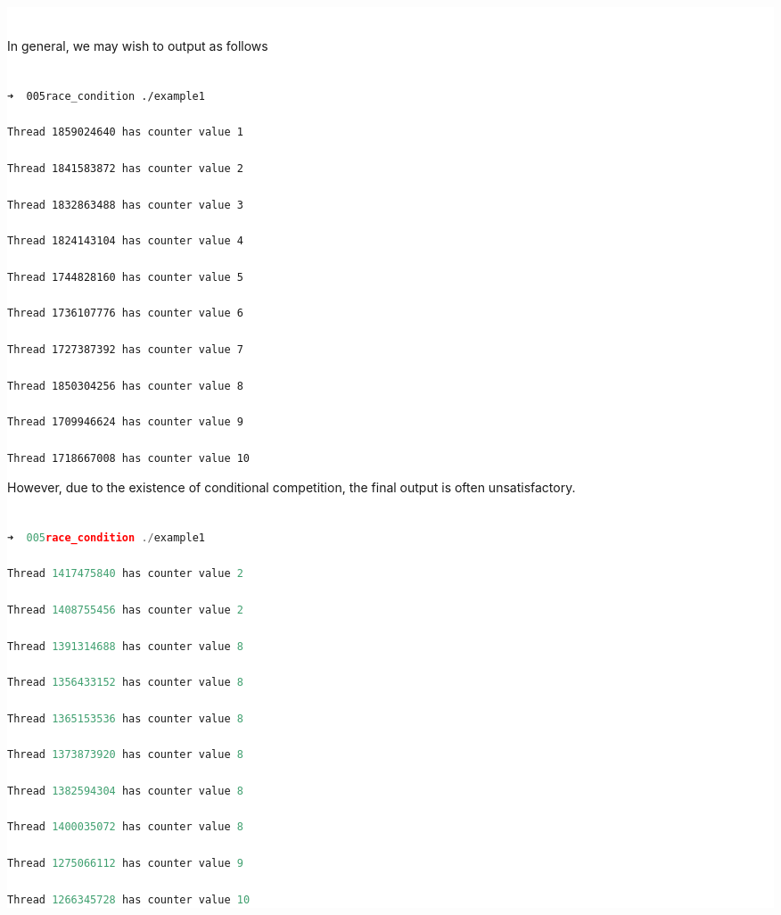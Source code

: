 ```c



```



In general, we may wish to output as follows


```shell

➜  005race_condition ./example1

Thread 1859024640 has counter value 1

Thread 1841583872 has counter value 2

Thread 1832863488 has counter value 3

Thread 1824143104 has counter value 4

Thread 1744828160 has counter value 5

Thread 1736107776 has counter value 6

Thread 1727387392 has counter value 7

Thread 1850304256 has counter value 8

Thread 1709946624 has counter value 9

Thread 1718667008 has counter value 10

```



However, due to the existence of conditional competition, the final output is often unsatisfactory.


```c

➜  005race_condition ./example1

Thread 1417475840 has counter value 2

Thread 1408755456 has counter value 2

Thread 1391314688 has counter value 8

Thread 1356433152 has counter value 8

Thread 1365153536 has counter value 8

Thread 1373873920 has counter value 8

Thread 1382594304 has counter value 8

Thread 1400035072 has counter value 8

Thread 1275066112 has counter value 9

Thread 1266345728 has counter value 10

```
